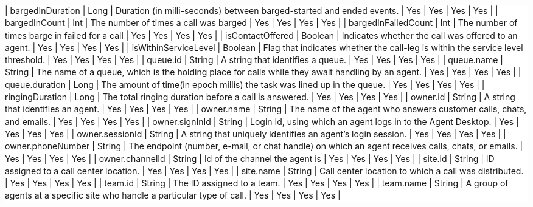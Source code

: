| bargedInDuration                  | Long      |                                                          Duration (in milli-seconds) between barged-started and ended events.                                                           | Yes          | Yes                | Yes        | Yes           |
| bargedInCount                     | Int       |                                                                          The number of times a call was barged                                                                          | Yes          | Yes                | Yes        | Yes           |
| bargedInFailedCount               | Int       |                                                                     The number of times barge in failed for a call                                                                      | Yes          | Yes                | Yes        | Yes           |
| isContactOffered                  | Boolean   |                                                                   Indicates whether the call was offered to an agent.                                                                   | Yes          | Yes                | Yes        | Yes           |
| isWithinServiceLevel              | Boolean   |                                                     Flag that indicates whether the call-leg is within the service level threshold.                                                     | Yes          | Yes                | Yes        | Yes           |
| queue.id                          | String    |                                                                            A string that identifies a queue.                                                                            | Yes          | Yes                | Yes        | Yes           |
| queue.name                        | String    |                                            The name of a queue, which is the holding place for calls while they await handling by an agent.                                             | Yes          | Yes                | Yes        | Yes           |
| queue.duration                    | Long      |                                                         The amount of time(in epoch millis) the task was lined up in the queue.                                                         | Yes          | Yes                | Yes        | Yes           |
| ringingDuration                   | Long      |                                                                  The total ringing duration before a call is answered.                                                                  | Yes          | Yes                | Yes        | Yes           |
| owner.id                          | String    |                                                                           A string that identifies an agent.                                                                            | Yes          | Yes                | Yes        | Yes           |
| owner.name                        | String    |                                                          The name of the agent who answers customer calls, chats, and emails.                                                           | Yes          | Yes                | Yes        | Yes           |
| owner.signInId                    | String    |                                                              Login Id, using which an agent logs in to the Agent Desktop.                                                               | Yes          | Yes                | Yes        | Yes           |
| owner.sessionId                   | String    |                                                               A string that uniquely identifies an agent’s login session.                                                               | Yes          | Yes                | Yes        | Yes           |
| owner.phoneNumber                 | String    |                                            The endpoint (number, e-mail, or chat handle) on which an agent receives calls, chats, or emails.                                            | Yes          | Yes                | Yes        | Yes           |
| owner.channelId                   | String    |                                                                             Id of the channel the agent is                                                                              | Yes          | Yes                | Yes        | Yes           |
| site.id                           | String    |                                                                         ID assigned to a call center location.                                                                          | Yes          | Yes                | Yes        | Yes           |
| site.name                         | String    |                                                                  Call center location to which a call was distributed.                                                                  | Yes          | Yes                | Yes        | Yes           |
| team.id                           | String    |                                                                               The ID assigned to a team.                                                                                | Yes          | Yes                | Yes        | Yes           |
| team.name                         | String    |                                                       A group of agents at a specific site who handle a particular type of call.                                                        | Yes          | Yes                | Yes        | Yes           |